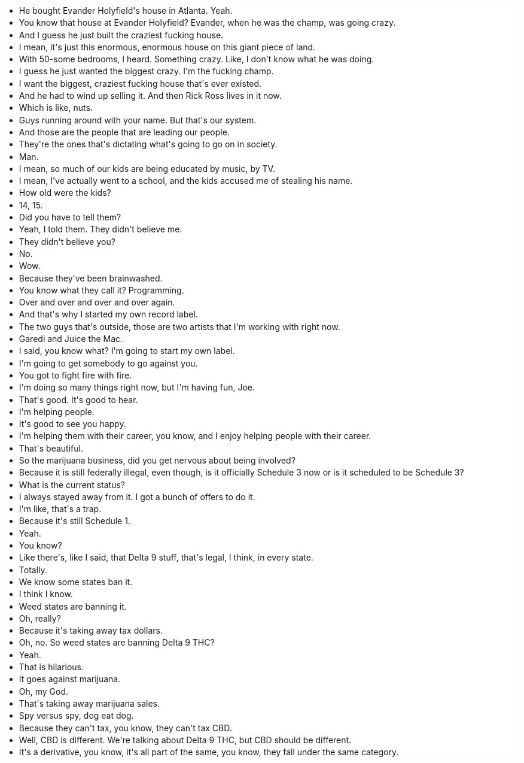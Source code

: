 *  He bought Evander Holyfield's house in Atlanta. Yeah.
*  You know that house at Evander Holyfield? Evander, when he was the champ, was going crazy.
*  And I guess he just built the craziest fucking house.
*  I mean, it's just this enormous, enormous house on this giant piece of land.
*  With 50-some bedrooms, I heard. Something crazy. Like, I don't know what he was doing.
*  I guess he just wanted the biggest crazy. I'm the fucking champ.
*  I want the biggest, craziest fucking house that's ever existed.
*  And he had to wind up selling it. And then Rick Ross lives in it now.
*  Which is like, nuts.
*  Guys running around with your name. But that's our system.
*  And those are the people that are leading our people.
*  They're the ones that's dictating what's going to go on in society.
*  Man.
*  I mean, so much of our kids are being educated by music, by TV.
*  I mean, I've actually went to a school, and the kids accused me of stealing his name.
*  How old were the kids?
*  14, 15.
*  Did you have to tell them?
*  Yeah, I told them. They didn't believe me.
*  They didn't believe you?
*  No.
*  Wow.
*  Because they've been brainwashed.
*  You know what they call it? Programming.
*  Over and over and over and over again.
*  And that's why I started my own record label.
*  The two guys that's outside, those are two artists that I'm working with right now.
*  Garedi and Juice the Mac.
*  I said, you know what? I'm going to start my own label.
*  I'm going to get somebody to go against you.
*  You got to fight fire with fire.
*  I'm doing so many things right now, but I'm having fun, Joe.
*  That's good. It's good to hear.
*  I'm helping people.
*  It's good to see you happy.
*  I'm helping them with their career, you know, and I enjoy helping people with their career.
*  That's beautiful.
*  So the marijuana business, did you get nervous about being involved?
*  Because it is still federally illegal, even though, is it officially Schedule 3 now or is it scheduled to be Schedule 3?
*  What is the current status?
*  I always stayed away from it. I got a bunch of offers to do it.
*  I'm like, that's a trap.
*  Because it's still Schedule 1.
*  Yeah.
*  You know?
*  Like there's, like I said, that Delta 9 stuff, that's legal, I think, in every state.
*  Totally.
*  We know some states ban it.
*  I think I know.
*  Weed states are banning it.
*  Oh, really?
*  Because it's taking away tax dollars.
*  Oh, no. So weed states are banning Delta 9 THC?
*  Yeah.
*  That is hilarious.
*  It goes against marijuana.
*  Oh, my God.
*  That's taking away marijuana sales.
*  Spy versus spy, dog eat dog.
*  Because they can't tax, you know, they can't tax CBD.
*  Well, CBD is different. We're talking about Delta 9 THC, but CBD should be different.
*  It's a derivative, you know, it's all part of the same, you know, they fall under the same category.
